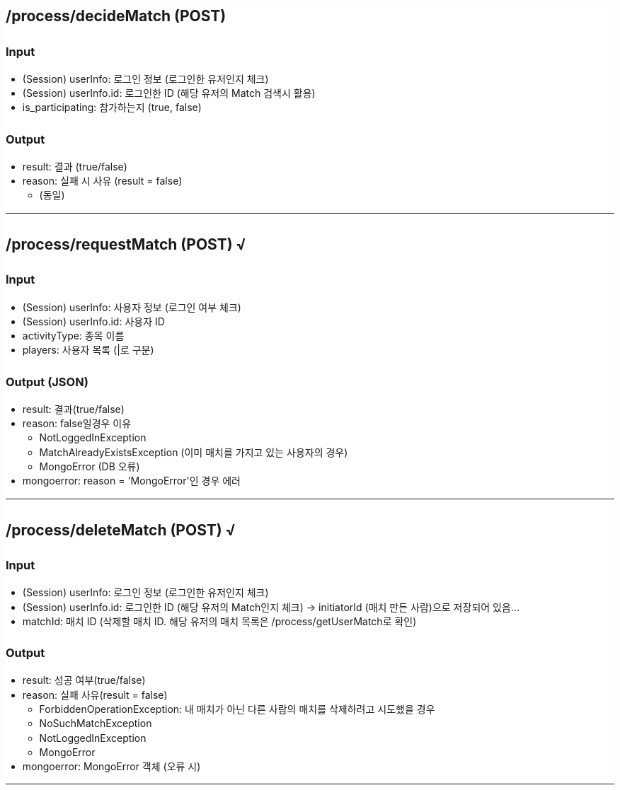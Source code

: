 
## /process/decideMatch (POST)
### Input
- (Session) userInfo: 로그인 정보 (로그인한 유저인지 체크)
- (Session) userInfo.id: 로그인한 ID (해당 유저의 Match 검색시 활용)
- is_participating: 참가하는지 (true, false)

### Output
- result: 결과 (true/false)
- reason: 실패 시 사유 (result = false)
    - (동일)

---

## /process/requestMatch (POST) √
### Input
- (Session) userInfo: 사용자 정보 (로그인 여부 체크)
- (Session) userInfo.id: 사용자 ID
- activityType: 종목 이름
- players: 사용자 목록 (|로 구분)

### Output (JSON)
- result: 결과(true/false)
- reason: false일경우 이유
    - NotLoggedInException
    - MatchAlreadyExistsException (이미 매치를 가지고 있는 사용자의 경우)
    - MongoError (DB 오류)
- mongoerror: reason = 'MongoError'인 경우 에러

---

## /process/deleteMatch (POST) √
### Input
- (Session) userInfo: 로그인 정보 (로그인한 유저인지 체크)
- (Session) userInfo.id: 로그인한 ID (해당 유저의 Match인지 체크) → initiatorId (매치 만든 사람)으로 저장되어 있음...
- matchId: 매치 ID (삭제할 매치 ID. 해당 유저의 매치 목록은 /process/getUserMatch로 확인)

### Output
- result: 성공 여부(true/false)
- reason: 실패 사유(result = false)
    - ForbiddenOperationException: 내 매치가 아닌 다른 사람의 매치를 삭제하려고 시도했을 경우
    - NoSuchMatchException
    - NotLoggedInException
    - MongoError
- mongoerror: MongoError 객체 (오류 시)

---
